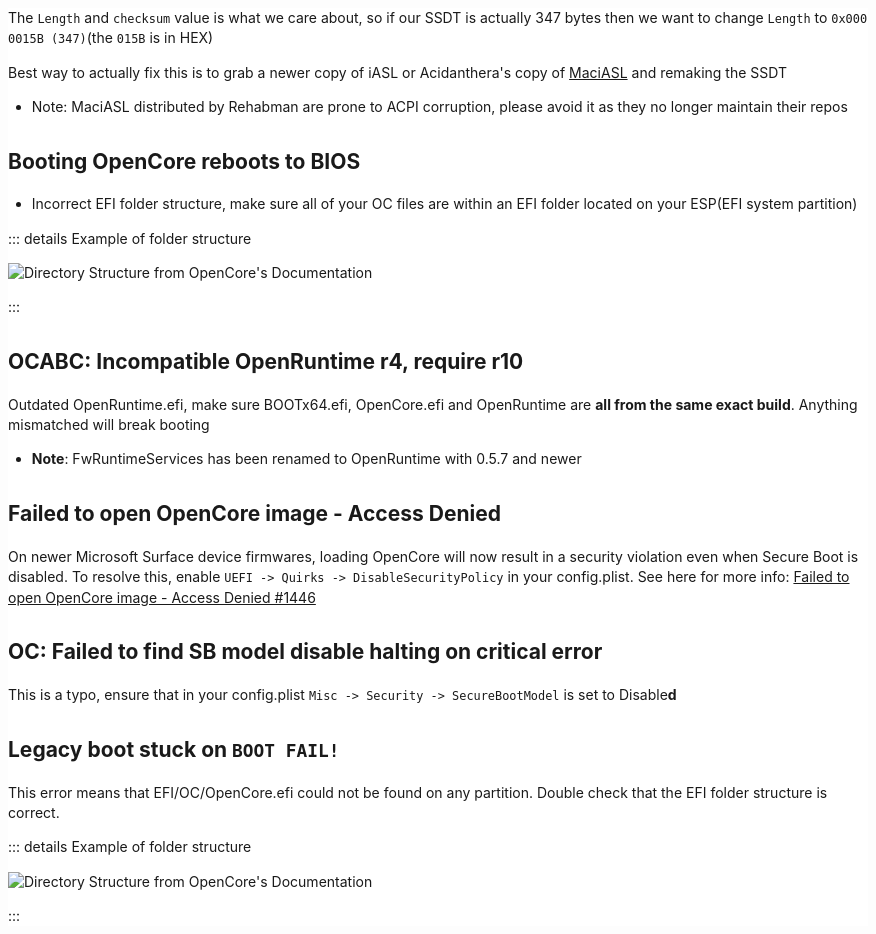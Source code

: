 The `Length` and `checksum` value is what we care about, so if our SSDT is actually 347 bytes then we want to change `Length` to `0x0000015B (347)`(the `015B` is in HEX)

Best way to actually fix this is to grab a newer copy of iASL or Acidanthera's copy of [MaciASL](https://github.com/acidanthera/MaciASL/releases) and remaking the SSDT

* Note: MaciASL distributed by Rehabman are prone to ACPI corruption, please avoid it as they no longer maintain their repos

## Booting OpenCore reboots to BIOS

* Incorrect EFI folder structure, make sure all of your OC files are within an EFI folder located on your ESP(EFI system partition)

::: details Example of folder structure

![Directory Structure from OpenCore's Documentation](../../images/troubleshooting/troubleshooting-md/oc-structure.png)

:::

## OCABC: Incompatible OpenRuntime r4, require r10

Outdated OpenRuntime.efi, make sure BOOTx64.efi, OpenCore.efi and OpenRuntime are **all from the same exact build**. Anything mismatched will break booting

* **Note**: FwRuntimeServices has been renamed to OpenRuntime with 0.5.7 and newer

## Failed to open OpenCore image - Access Denied

On newer Microsoft Surface device firmwares, loading OpenCore will now result in a security violation even when Secure Boot is disabled. To resolve this, enable `UEFI -> Quirks -> DisableSecurityPolicy` in your config.plist. See here for more info: [Failed to open OpenCore image - Access Denied #1446](https://github.com/acidanthera/bugtracker/issues/1446)

## OC: Failed to find SB model disable halting on critical error

This is a typo, ensure that in your config.plist `Misc -> Security -> SecureBootModel` is set to Disable**d**

## Legacy boot stuck on `BOOT FAIL!`

This error means that EFI/OC/OpenCore.efi could not be found on any partition.
Double check that the EFI folder structure is correct.

::: details Example of folder structure

![Directory Structure from OpenCore's Documentation](../../images/troubleshooting/troubleshooting-md/oc-structure.png)

:::
